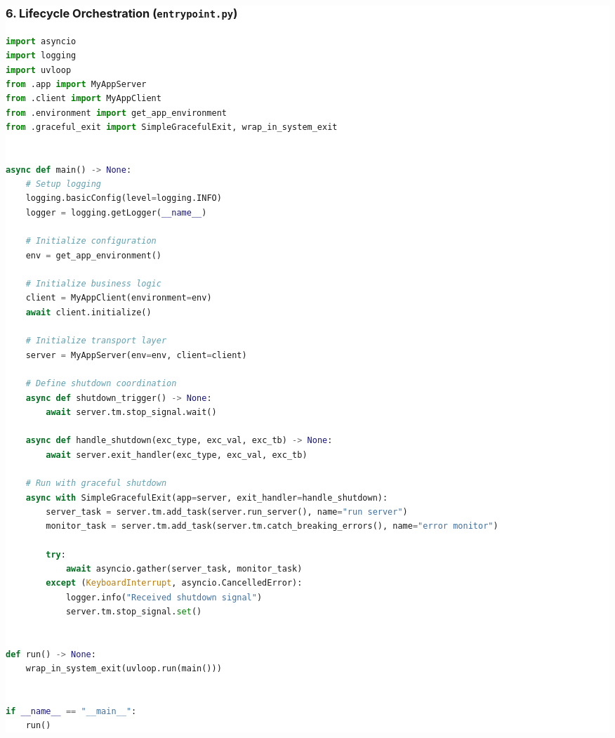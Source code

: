 ### 6. Lifecycle Orchestration (`entrypoint.py`)
```python
import asyncio
import logging
import uvloop
from .app import MyAppServer
from .client import MyAppClient
from .environment import get_app_environment
from .graceful_exit import SimpleGracefulExit, wrap_in_system_exit


async def main() -> None:
    # Setup logging
    logging.basicConfig(level=logging.INFO)
    logger = logging.getLogger(__name__)

    # Initialize configuration
    env = get_app_environment()

    # Initialize business logic
    client = MyAppClient(environment=env)
    await client.initialize()

    # Initialize transport layer
    server = MyAppServer(env=env, client=client)

    # Define shutdown coordination
    async def shutdown_trigger() -> None:
        await server.tm.stop_signal.wait()

    async def handle_shutdown(exc_type, exc_val, exc_tb) -> None:
        await server.exit_handler(exc_type, exc_val, exc_tb)

    # Run with graceful shutdown
    async with SimpleGracefulExit(app=server, exit_handler=handle_shutdown):
        server_task = server.tm.add_task(server.run_server(), name="run server")
        monitor_task = server.tm.add_task(server.tm.catch_breaking_errors(), name="error monitor")

        try:
            await asyncio.gather(server_task, monitor_task)
        except (KeyboardInterrupt, asyncio.CancelledError):
            logger.info("Received shutdown signal")
            server.tm.stop_signal.set()


def run() -> None:
    wrap_in_system_exit(uvloop.run(main()))


if __name__ == "__main__":
    run()
```
